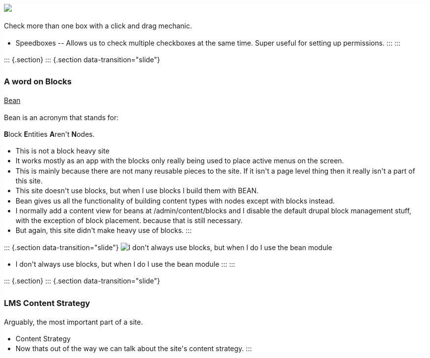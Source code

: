 ![](/content/images/p2s2-screens/speedboxes.gif)

Check more than one box with a click and drag mechanic.

-   Speedboxes \-- Allows us to check multiple checkboxes at the same
    time. Super useful for setting up permissions.
:::
:::

::: {.section}
::: {.section data-transition="slide"}
### A word on Blocks

[Bean](https://www.drupal.org/project/bean)

Bean is an acronym that stands for:

**B**lock **E**ntities **A**ren\'t **N**odes.

-   This is not a block heavy site
-   It works mostly as an app with the blocks only really being used to
    place active menus on the screen.
-   This is mainly because there are not many reusable pieces to the
    site. If it isn\'t a page level thing then it really isn\'t a part
    of this site.
-   This site doesn\'t use blocks, but when I use blocks I build them
    with BEAN.
-   Bean gives us all the functionality of building content types with
    nodes except with blocks instead.
-   I normally add a content view for beans at /admin/content/blocks and
    I disable the default drupal block management stuff, with the
    exception of block placement. because that is still necessary.
-   But again, this site didn\'t make heavy use of blocks.
:::

::: {.section data-transition="slide"}
![I don\'t always use blocks, but when I do I use the bean
module](https://pbs.twimg.com/profile_images/1325797300/2804546757_5d034c1d29.jpg)

-   I don\'t always use blocks, but when I do I use the bean module
:::
:::

::: {.section}
::: {.section data-transition="slide"}
### LMS Content Strategy

Arguably, the most important part of a site.

-   Content Strategy
-   Now thats out of the way we can talk about the site\'s content
    strategy.
:::
